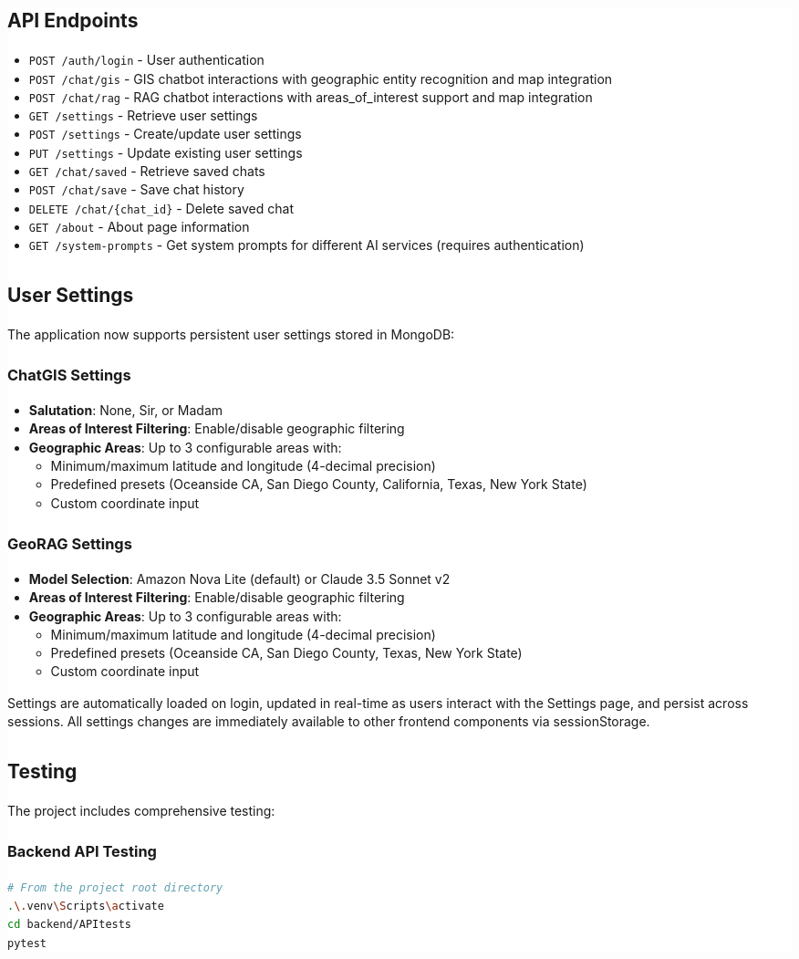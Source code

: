## API Endpoints

- `POST /auth/login` - User authentication
- `POST /chat/gis` - GIS chatbot interactions with geographic entity recognition and map integration
- `POST /chat/rag` - RAG chatbot interactions with areas_of_interest support and map integration
- `GET /settings` - Retrieve user settings
- `POST /settings` - Create/update user settings
- `PUT /settings` - Update existing user settings
- `GET /chat/saved` - Retrieve saved chats
- `POST /chat/save` - Save chat history
- `DELETE /chat/{chat_id}` - Delete saved chat
- `GET /about` - About page information
- `GET /system-prompts` - Get system prompts for different AI services (requires authentication)

## User Settings

The application now supports persistent user settings stored in MongoDB:

### ChatGIS Settings
- **Salutation**: None, Sir, or Madam
- **Areas of Interest Filtering**: Enable/disable geographic filtering
- **Geographic Areas**: Up to 3 configurable areas with:
  - Minimum/maximum latitude and longitude (4-decimal precision)
  - Predefined presets (Oceanside CA, San Diego County, California, Texas, New York State)
  - Custom coordinate input

### GeoRAG Settings
- **Model Selection**: Amazon Nova Lite (default) or Claude 3.5 Sonnet v2
- **Areas of Interest Filtering**: Enable/disable geographic filtering
- **Geographic Areas**: Up to 3 configurable areas with:
  - Minimum/maximum latitude and longitude (4-decimal precision)
  - Predefined presets (Oceanside CA, San Diego County, Texas, New York State)
  - Custom coordinate input

Settings are automatically loaded on login, updated in real-time as users interact with the Settings page, and persist across sessions. All settings changes are immediately available to other frontend components via sessionStorage.

## Testing

The project includes comprehensive testing:

### Backend API Testing
```bash
# From the project root directory
.\.venv\Scripts\activate
cd backend/APItests
pytest
```
